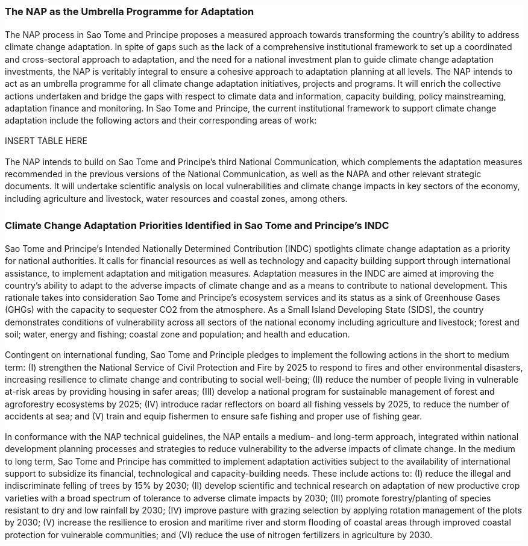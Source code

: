 ### The NAP as the Umbrella Programme for Adaptation
The NAP process in Sao Tome and Principe proposes a measured approach towards transforming the country’s ability to address climate change adaptation. In spite of gaps such as the lack of a comprehensive institutional framework to set up a coordinated and cross-sectoral approach to adaptation, and the need for a national investment plan to guide climate change adaptation investments, the NAP is veritably integral to ensure a cohesive approach to adaptation planning at all levels. The NAP intends to act as an umbrella programme for all climate change adaptation initiatives, projects and programs. It will enrich the collective actions undertaken and bridge the gaps with respect to climate data and information, capacity building, policy mainstreaming, adaptation finance and monitoring. In Sao Tome and Principe, the current institutional framework to support climate change adaptation include the following actors and their corresponding areas of work:

INSERT TABLE HERE

The NAP intends to build on Sao Tome and Principe’s third National Communication, which complements the adaptation measures recommended in the previous versions of the National Communication, as well as the NAPA and other relevant strategic documents. It will undertake scientific analysis on local vulnerabilities and climate change impacts in key sectors of the economy, including agriculture and livestock, water resources and coastal zones, among others.

### Climate Change Adaptation Priorities Identified in Sao Tome and Principe’s INDC
Sao Tome and Principe’s Intended Nationally Determined Contribution (INDC) spotlights climate change adaptation as a priority for national authorities. It calls 
for financial resources as well as technology and capacity building support through international assistance, to implement adaptation and mitigation measures. 
Adaptation measures in the INDC are aimed at improving the country’s ability to adapt to the adverse impacts of climate change and as a means to contribute to 
national development. This rationale takes into consideration Sao Tome and Principe’s ecosystem services and its status as a sink of Greenhouse Gases (GHGs) with 
the capacity to sequester CO2 from the atmosphere. As a Small Island Developing State (SIDS), the country demonstrates conditions of vulnerability across all 
sectors of the national economy including agriculture and livestock; forest and soil; water, energy and fishing; coastal zone and population; and health and 
education. 

Contingent on international funding, Sao Tome and Principle pledges to implement the following actions in the short to medium term: (I) strengthen the National 
Service of Civil Protection and Fire by 2025 to respond to fires and other environmental disasters, increasing resilience to climate change and contributing to 
social well-being; (II) reduce the number of people living in vulnerable at-risk areas by providing housing in safer areas; (III) develop a national program for 
sustainable management of forest and agroforestry ecosystems by 2025; (IV) introduce radar reflectors on board all fishing vessels by 2025, to reduce the number 
of accidents at sea; and (V) train and equip fishermen to ensure safe fishing and proper use of fishing gear.

In conformance with the NAP technical guidelines, the NAP entails a medium- and long-term approach, integrated within national development planning processes and 
strategies to reduce vulnerability to the adverse impacts of climate change. In the medium to long term, Sao Tome and Principe has committed to implement 
adaptation activities subject to the availability of international support to subsidize its financial, technological and capacity-building needs. These include 
actions to: (I) reduce the illegal and indiscriminate felling of trees by 15% by 2030; (II) develop scientific and technical research on adaptation of new 
productive crop varieties with a broad spectrum of tolerance to adverse climate impacts by 2030; (III) promote forestry/planting of species resistant to dry and 
low rainfall by 2030; (IV) improve pasture with grazing selection by applying rotation management of the plots by 2030; (V) increase the resilience to erosion 
and maritime river and storm flooding of coastal areas through improved coastal protection for vulnerable communities; and (VI) reduce the use of nitrogen 
fertilizers in agriculture by 2030.
